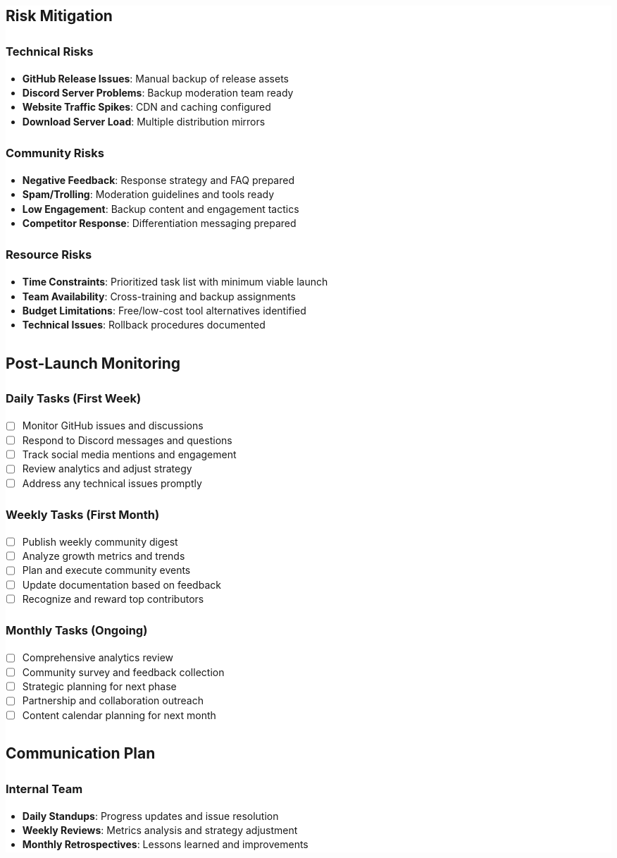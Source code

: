 ## Risk Mitigation

### Technical Risks
- **GitHub Release Issues**: Manual backup of release assets
- **Discord Server Problems**: Backup moderation team ready
- **Website Traffic Spikes**: CDN and caching configured
- **Download Server Load**: Multiple distribution mirrors

### Community Risks
- **Negative Feedback**: Response strategy and FAQ prepared
- **Spam/Trolling**: Moderation guidelines and tools ready
- **Low Engagement**: Backup content and engagement tactics
- **Competitor Response**: Differentiation messaging prepared

### Resource Risks
- **Time Constraints**: Prioritized task list with minimum viable launch
- **Team Availability**: Cross-training and backup assignments
- **Budget Limitations**: Free/low-cost tool alternatives identified
- **Technical Issues**: Rollback procedures documented

## Post-Launch Monitoring

### Daily Tasks (First Week)
- [ ] Monitor GitHub issues and discussions
- [ ] Respond to Discord messages and questions
- [ ] Track social media mentions and engagement
- [ ] Review analytics and adjust strategy
- [ ] Address any technical issues promptly

### Weekly Tasks (First Month)
- [ ] Publish weekly community digest
- [ ] Analyze growth metrics and trends
- [ ] Plan and execute community events
- [ ] Update documentation based on feedback
- [ ] Recognize and reward top contributors

### Monthly Tasks (Ongoing)
- [ ] Comprehensive analytics review
- [ ] Community survey and feedback collection
- [ ] Strategic planning for next phase
- [ ] Partnership and collaboration outreach
- [ ] Content calendar planning for next month

## Communication Plan

### Internal Team
- **Daily Standups**: Progress updates and issue resolution
- **Weekly Reviews**: Metrics analysis and strategy adjustment
- **Monthly Retrospectives**: Lessons learned and improvements
